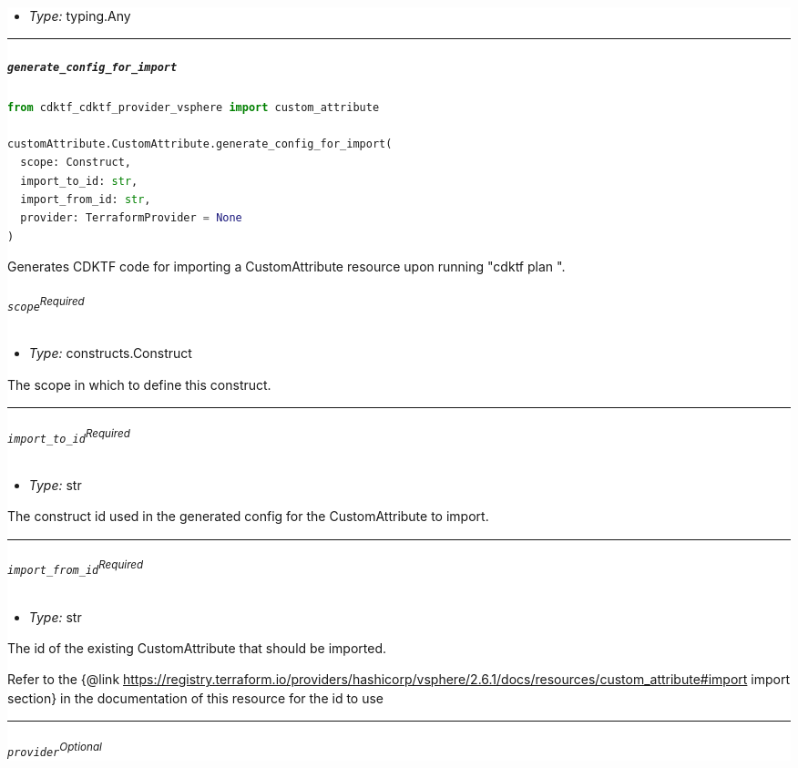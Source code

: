 - *Type:* typing.Any

---

##### `generate_config_for_import` <a name="generate_config_for_import" id="@cdktf/provider-vsphere.customAttribute.CustomAttribute.generateConfigForImport"></a>

```python
from cdktf_cdktf_provider_vsphere import custom_attribute

customAttribute.CustomAttribute.generate_config_for_import(
  scope: Construct,
  import_to_id: str,
  import_from_id: str,
  provider: TerraformProvider = None
)
```

Generates CDKTF code for importing a CustomAttribute resource upon running "cdktf plan <stack-name>".

###### `scope`<sup>Required</sup> <a name="scope" id="@cdktf/provider-vsphere.customAttribute.CustomAttribute.generateConfigForImport.parameter.scope"></a>

- *Type:* constructs.Construct

The scope in which to define this construct.

---

###### `import_to_id`<sup>Required</sup> <a name="import_to_id" id="@cdktf/provider-vsphere.customAttribute.CustomAttribute.generateConfigForImport.parameter.importToId"></a>

- *Type:* str

The construct id used in the generated config for the CustomAttribute to import.

---

###### `import_from_id`<sup>Required</sup> <a name="import_from_id" id="@cdktf/provider-vsphere.customAttribute.CustomAttribute.generateConfigForImport.parameter.importFromId"></a>

- *Type:* str

The id of the existing CustomAttribute that should be imported.

Refer to the {@link https://registry.terraform.io/providers/hashicorp/vsphere/2.6.1/docs/resources/custom_attribute#import import section} in the documentation of this resource for the id to use

---

###### `provider`<sup>Optional</sup> <a name="provider" id="@cdktf/provider-vsphere.customAttribute.CustomAttribute.generateConfigForImport.parameter.provider"></a>
